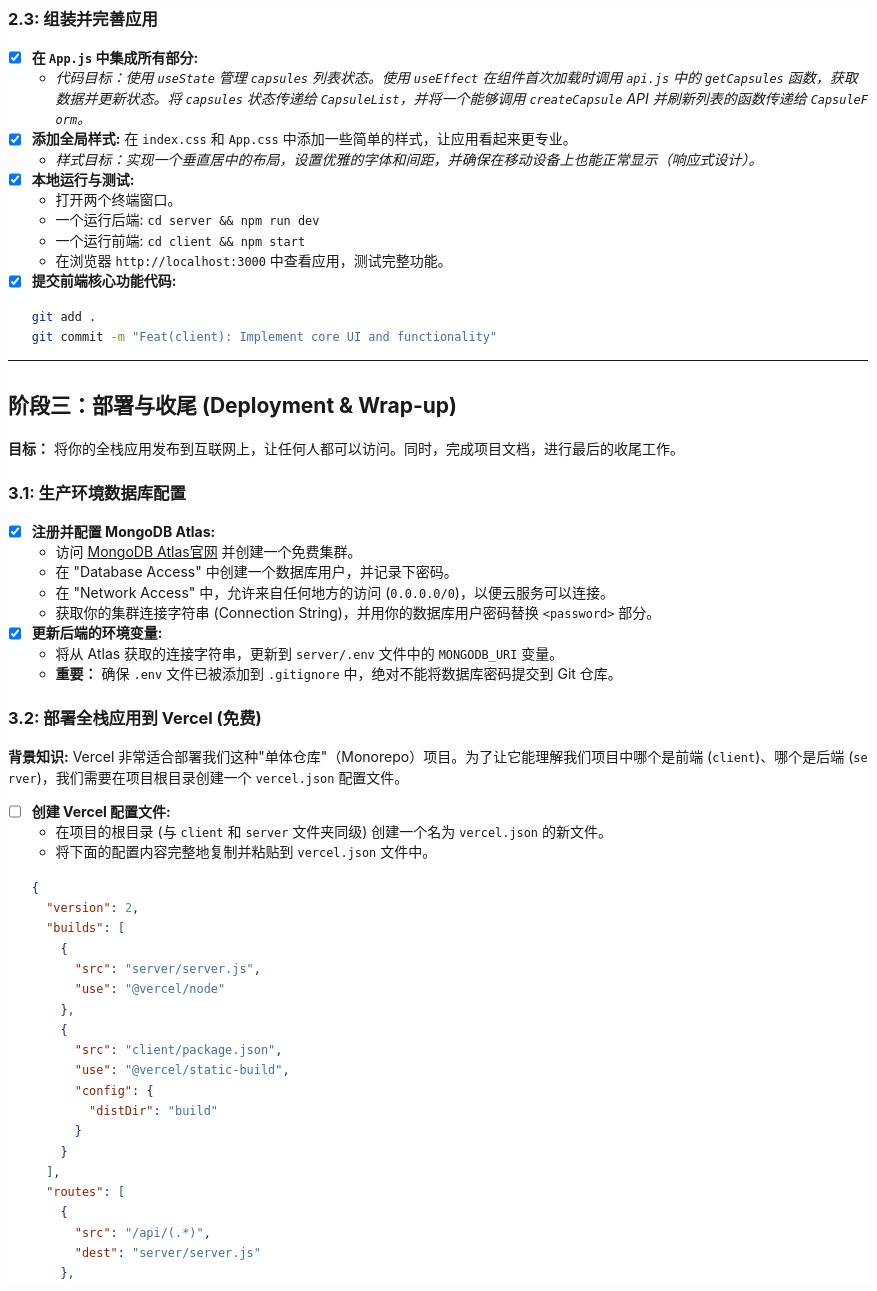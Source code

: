 ### 2.3: 组装并完善应用

*   [x] **在 `App.js` 中集成所有部分:**
    *   *代码目标：使用 `useState` 管理 `capsules` 列表状态。使用 `useEffect` 在组件首次加载时调用 `api.js` 中的 `getCapsules` 函数，获取数据并更新状态。将 `capsules` 状态传递给 `CapsuleList`，并将一个能够调用 `createCapsule` API 并刷新列表的函数传递给 `CapsuleForm`。*
*   [x] **添加全局样式:** 在 `index.css` 和 `App.css` 中添加一些简单的样式，让应用看起来更专业。
    *   *样式目标：实现一个垂直居中的布局，设置优雅的字体和间距，并确保在移动设备上也能正常显示（响应式设计）。*
*   [x] **本地运行与测试:**
    *   打开两个终端窗口。
    *   一个运行后端: `cd server && npm run dev`
    *   一个运行前端: `cd client && npm start`
    *   在浏览器 `http://localhost:3000` 中查看应用，测试完整功能。
*   [x] **提交前端核心功能代码:**
    ```bash
    git add .
    git commit -m "Feat(client): Implement core UI and functionality"
    ```

---

## 阶段三：部署与收尾 (Deployment & Wrap-up)

**目标：** 将你的全栈应用发布到互联网上，让任何人都可以访问。同时，完成项目文档，进行最后的收尾工作。

### 3.1: 生产环境数据库配置

*   [x] **注册并配置 MongoDB Atlas:**
    *   访问 [MongoDB Atlas官网](https://www.mongodb.com/cloud/atlas) 并创建一个免费集群。
    *   在 "Database Access" 中创建一个数据库用户，并记录下密码。
    *   在 "Network Access" 中，允许来自任何地方的访问 (`0.0.0.0/0`)，以便云服务可以连接。
    *   获取你的集群连接字符串 (Connection String)，并用你的数据库用户密码替换 `<password>` 部分。
*   [x] **更新后端的环境变量:**
    *   将从 Atlas 获取的连接字符串，更新到 `server/.env` 文件中的 `MONGODB_URI` 变量。
    *   **重要：** 确保 `.env` 文件已被添加到 `.gitignore` 中，绝对不能将数据库密码提交到 Git 仓库。

### 3.2: 部署全栈应用到 Vercel (免费)

**背景知识:** Vercel 非常适合部署我们这种"单体仓库"（Monorepo）项目。为了让它能理解我们项目中哪个是前端 (`client`)、哪个是后端 (`server`)，我们需要在项目根目录创建一个 `vercel.json` 配置文件。

*   [ ] **创建 Vercel 配置文件:**
    *   在项目的根目录 (与 `client` 和 `server` 文件夹同级) 创建一个名为 `vercel.json` 的新文件。
    *   将下面的配置内容完整地复制并粘贴到 `vercel.json` 文件中。
    ```json
    {
      "version": 2,
      "builds": [
        {
          "src": "server/server.js",
          "use": "@vercel/node"
        },
        {
          "src": "client/package.json",
          "use": "@vercel/static-build",
          "config": {
            "distDir": "build"
          }
        }
      ],
      "routes": [
        {
          "src": "/api/(.*)",
          "dest": "server/server.js"
        },